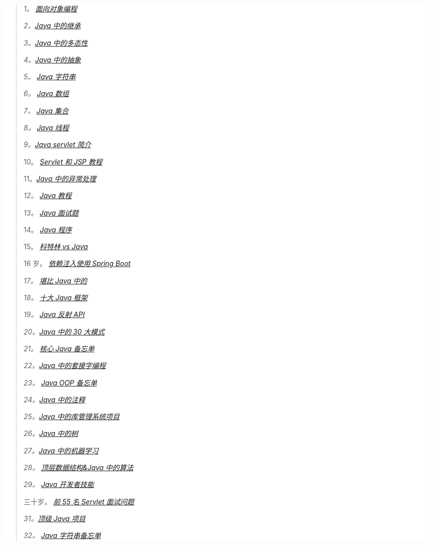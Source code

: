 > *1。* [*面向对象编程*](/edureka/object-oriented-programming-b29cfd50eca0)
> 
> *2。*[*Java 中的继承*](/edureka/inheritance-in-java-f638d3ed559e)
> 
> *3。*[*Java 中的多态性*](/edureka/polymorphism-in-java-9559e3641b9b)
> 
> *4。*[*Java 中的抽象*](/edureka/java-abstraction-d2d790c09037)
> 
> *5。* [*Java 字符串*](/edureka/java-string-68e5d0ca331f)
> 
> *6。* [*Java 数组*](/edureka/java-array-tutorial-50299ef85e5)
> 
> *7。* [*Java 集合*](/edureka/java-collections-6d50b013aef8)
> 
> *8。* [*Java 线程*](/edureka/java-thread-bfb08e4eb691)
> 
> *9。*[*Java servlet 简介*](/edureka/java-servlets-62f583d69c7e)
> 
> 10。 [*Servlet 和 JSP 教程*](/edureka/servlet-and-jsp-tutorial-ef2e2ab9ee2a)
> 
> 11。[*Java 中的异常处理*](/edureka/java-exception-handling-7bd07435508c)
> 
> *12。* [*Java 教程*](/edureka/java-tutorial-bbdd28a2acd7)
> 
> *13。* [*Java 面试题*](/edureka/java-interview-questions-1d59b9c53973)
> 
> 14。 [*Java 程序*](/edureka/java-programs-1e3220df2e76)
> 
> 15。 [*科特林 vs Java*](/edureka/kotlin-vs-java-4f8653f38c04)
> 
> 16 岁。 [*依赖注入使用 Spring Boot*](/edureka/what-is-dependency-injection-5006b53af782)
> 
> *17。* [*堪比 Java 中的*](/edureka/comparable-in-java-e9cfa7be7ff7)
> 
> *18。* [*十大 Java 框架*](/edureka/java-frameworks-5d52f3211f39)
> 
> *19。* [*Java 反射 API*](/edureka/java-reflection-api-d38f3f5513fc)
> 
> *20。*[*Java 中的 30 大模式*](/edureka/pattern-programs-in-java-f33186c711c8)
> 
> *21。* [*核心 Java 备忘单*](/edureka/java-cheat-sheet-3ad4d174012c)
> 
> *22。*[*Java 中的套接字编程*](/edureka/socket-programming-in-java-f09b82facd0)
> 
> *23。* [*Java OOP 备忘单*](/edureka/java-oop-cheat-sheet-9c6ebb5e1175)
> 
> *24。*[*Java 中的注释*](/edureka/annotations-in-java-9847d531d2bb)
> 
> *25。*[*Java 中的库管理系统项目*](/edureka/library-management-system-project-in-java-b003acba7f17)
> 
> *26。*[*Java 中的树*](/edureka/java-binary-tree-caede8dfada5)
> 
> *27。*[*Java 中的机器学习*](/edureka/machine-learning-in-java-db872998f368)
> 
> *28。* [*顶层数据结构&Java 中的算法*](/edureka/data-structures-algorithms-in-java-d27e915db1c5)
> 
> *29。* [*Java 开发者技能*](/edureka/java-developer-skills-83983e3d3b92)
> 
> 三十岁。 [*前 55 名 Servlet 面试问题*](/edureka/servlet-interview-questions-266b8fbb4b2d)
> 
> *31。*[](/edureka/java-exception-handling-7bd07435508c)*[*顶级 Java 项目*](/edureka/java-projects-db51097281e3)*
> 
> *32。 [*Java 字符串备忘单*](/edureka/java-string-cheat-sheet-9a91a6b46540)*